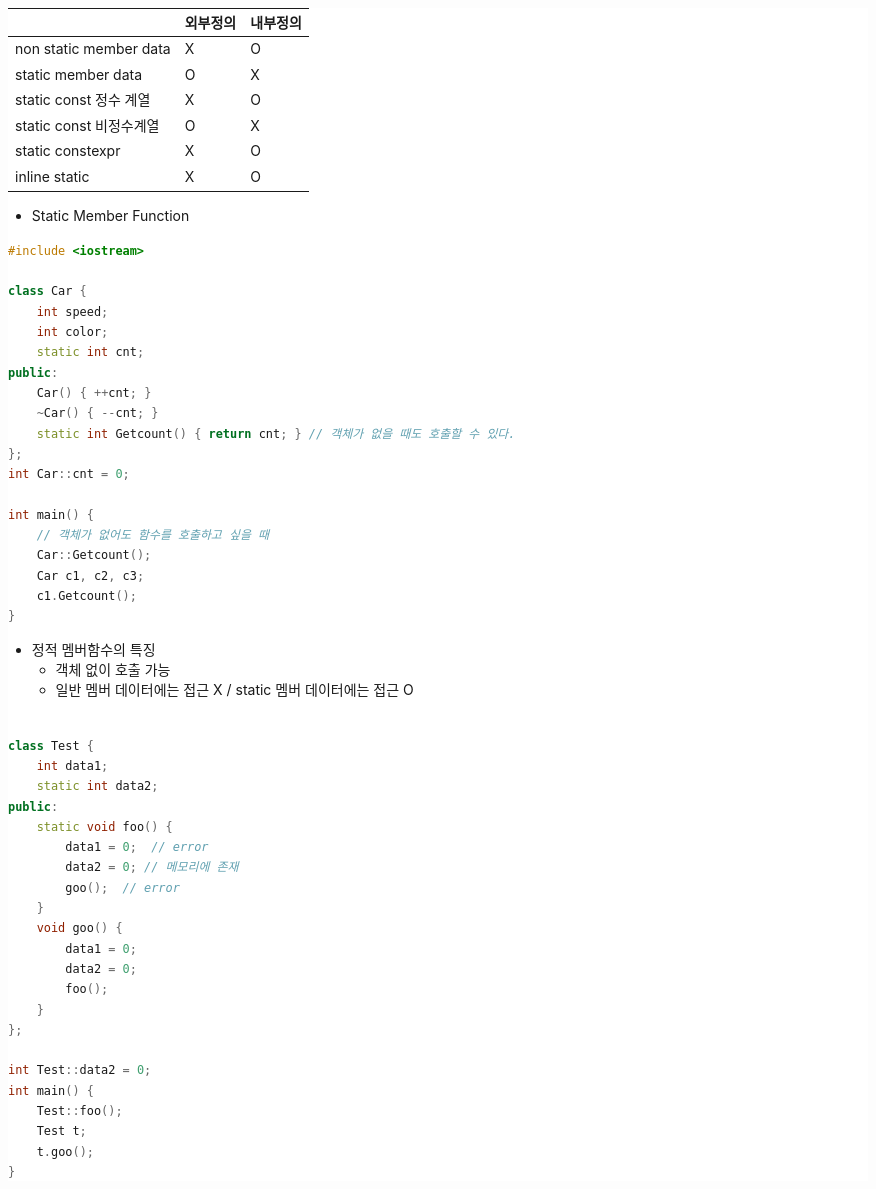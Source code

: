 

|                         | 외부정의 | 내부정의 |
| ----------------------- | -------- | -------- |
| non static member data  | X        | O        |
| static member data      | O        | X        |
| static const 정수 계열  | X        | O        |
| static const 비정수계열 | O        | X        |
| static constexpr        | X        | O        |
| inline static           | X        | O        |

* Static Member Function

```c++
#include <iostream>

class Car {
	int speed;
	int color;
	static int cnt;
public:
	Car() { ++cnt; }
	~Car() { --cnt; }
	static int Getcount() { return cnt; } // 객체가 없을 때도 호출할 수 있다.
};
int Car::cnt = 0;

int main() {
	// 객체가 없어도 함수를 호출하고 싶을 때
	Car::Getcount();
	Car c1, c2, c3;
	c1.Getcount();
}
```

* 정적 멤버함수의 특징
  * 객체 없이 호출 가능
  * 일반 멤버 데이터에는 접근 X / static 멤버 데이터에는 접근 O

```c++

class Test {
	int data1;
	static int data2;
public:
	static void foo() { 
		data1 = 0;  // error
		data2 = 0; // 메모리에 존재
		goo();  // error
	}
	void goo() {
		data1 = 0;
		data2 = 0;
		foo();
	}
};

int Test::data2 = 0;
int main() {
	Test::foo();
	Test t;
	t.goo();
}
```